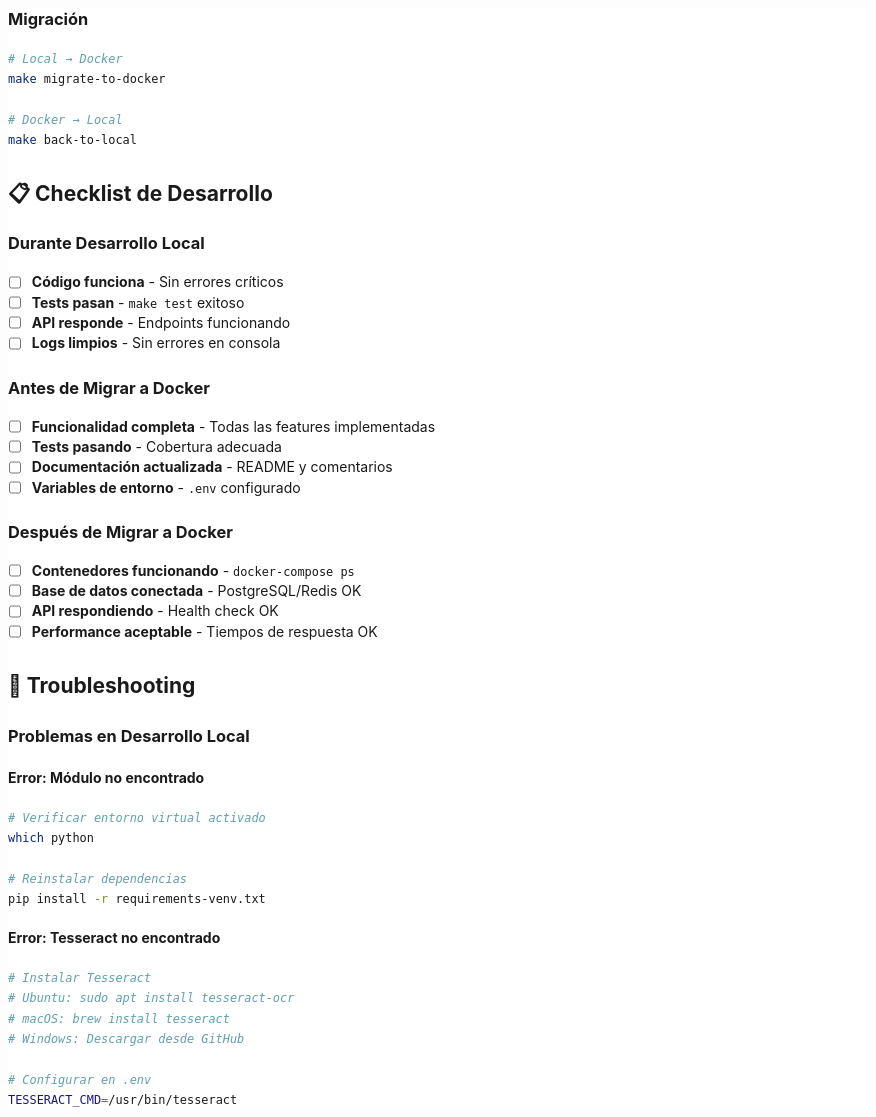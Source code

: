 ### **Migración**

```bash
# Local → Docker
make migrate-to-docker

# Docker → Local
make back-to-local
```

## 📋 Checklist de Desarrollo

### **Durante Desarrollo Local**

- [ ] **Código funciona** - Sin errores críticos
- [ ] **Tests pasan** - `make test` exitoso
- [ ] **API responde** - Endpoints funcionando
- [ ] **Logs limpios** - Sin errores en consola

### **Antes de Migrar a Docker**

- [ ] **Funcionalidad completa** - Todas las features implementadas
- [ ] **Tests pasando** - Cobertura adecuada
- [ ] **Documentación actualizada** - README y comentarios
- [ ] **Variables de entorno** - `.env` configurado

### **Después de Migrar a Docker**

- [ ] **Contenedores funcionando** - `docker-compose ps`
- [ ] **Base de datos conectada** - PostgreSQL/Redis OK
- [ ] **API respondiendo** - Health check OK
- [ ] **Performance aceptable** - Tiempos de respuesta OK

## 🚨 Troubleshooting

### **Problemas en Desarrollo Local**

#### **Error: Módulo no encontrado**
```bash
# Verificar entorno virtual activado
which python

# Reinstalar dependencias
pip install -r requirements-venv.txt
```

#### **Error: Tesseract no encontrado**
```bash
# Instalar Tesseract
# Ubuntu: sudo apt install tesseract-ocr
# macOS: brew install tesseract
# Windows: Descargar desde GitHub

# Configurar en .env
TESSERACT_CMD=/usr/bin/tesseract
```
